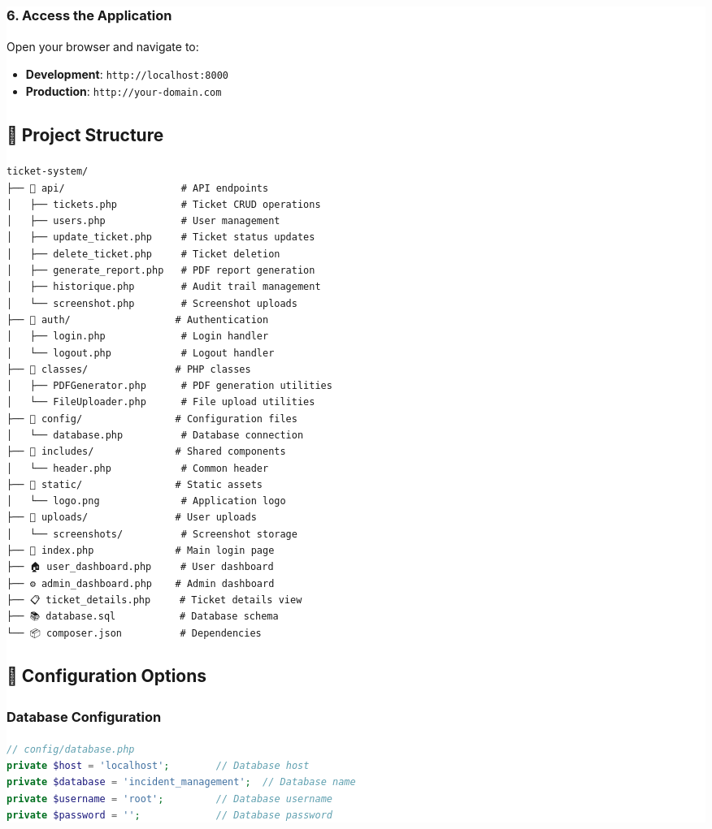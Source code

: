 ### 6. Access the Application
Open your browser and navigate to:
- **Development**: `http://localhost:8000`
- **Production**: `http://your-domain.com`



## 📁 Project Structure

```
ticket-system/
├── 📁 api/                    # API endpoints
│   ├── tickets.php           # Ticket CRUD operations
│   ├── users.php             # User management
│   ├── update_ticket.php     # Ticket status updates
│   ├── delete_ticket.php     # Ticket deletion
│   ├── generate_report.php   # PDF report generation
│   ├── historique.php        # Audit trail management
│   └── screenshot.php        # Screenshot uploads
├── 📁 auth/                  # Authentication
│   ├── login.php             # Login handler
│   └── logout.php            # Logout handler
├── 📁 classes/               # PHP classes
│   ├── PDFGenerator.php      # PDF generation utilities
│   └── FileUploader.php      # File upload utilities
├── 📁 config/                # Configuration files
│   └── database.php          # Database connection
├── 📁 includes/              # Shared components
│   └── header.php            # Common header
├── 📁 static/                # Static assets
│   └── logo.png              # Application logo
├── 📁 uploads/               # User uploads
│   └── screenshots/          # Screenshot storage
├── 🎫 index.php              # Main login page
├── 🏠 user_dashboard.php     # User dashboard
├── ⚙️ admin_dashboard.php    # Admin dashboard
├── 📋 ticket_details.php     # Ticket details view
├── 📚 database.sql           # Database schema
└── 📦 composer.json          # Dependencies
```

## 🔧 Configuration Options

### Database Configuration
```php
// config/database.php
private $host = 'localhost';        // Database host
private $database = 'incident_management';  // Database name
private $username = 'root';         // Database username
private $password = '';             // Database password
```
